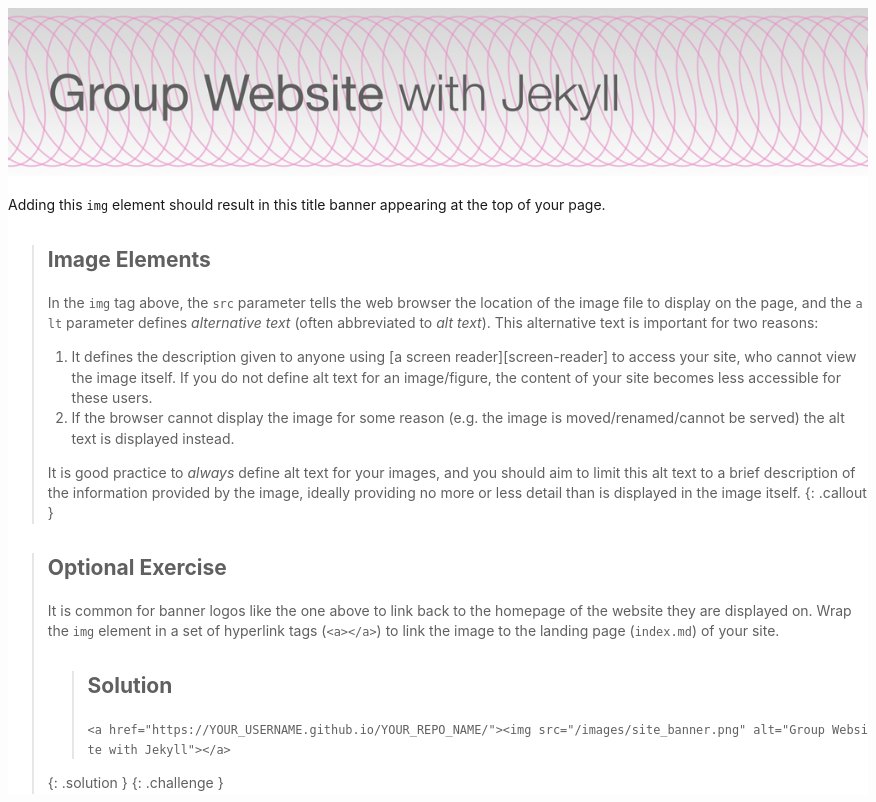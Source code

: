 ![Group Website with Jekyll](/files/site_banner.png)

Adding this `img` element should result in this title banner appearing
at the top of your page.

> ## Image Elements
>
> In the `img` tag above,
> the `src` parameter tells the web browser the location of
> the image file to display on the page,
> and the `alt` parameter defines _alternative text_
> (often abbreviated to _alt text_).
> This alternative text is important for two reasons:
>
> 1. It defines the description given to anyone using
>    [a screen reader][screen-reader] to access your site,
>    who cannot view the image itself.
>    If you do not define alt text for an image/figure,
>    the content of your site becomes less accessible for these users.
> 2. If the browser cannot display the image for some reason
>    (e.g. the image is moved/renamed/cannot be served)
>    the alt text is displayed instead.
>
> It is good practice to _always_ define alt text for your images,
> and you should aim to limit this alt text to a brief description
> of the information provided by the image,
> ideally providing no more or less detail
> than is displayed in the image itself.
{: .callout }

> ## Optional Exercise
>
> It is common for banner logos like the one above to link back to the homepage
> of the website they are displayed on.
> Wrap the `img` element in a set of hyperlink tags (`<a></a>`) to link
> the image to the landing page (`index.md`) of your site.
>
> > ## Solution
> >
> > ```
> > <a href="https://YOUR_USERNAME.github.io/YOUR_REPO_NAME/"><img src="/images/site_banner.png" alt="Group Website with Jekyll"></a>
> > ```
> >
> {: .solution }
{: .challenge }
